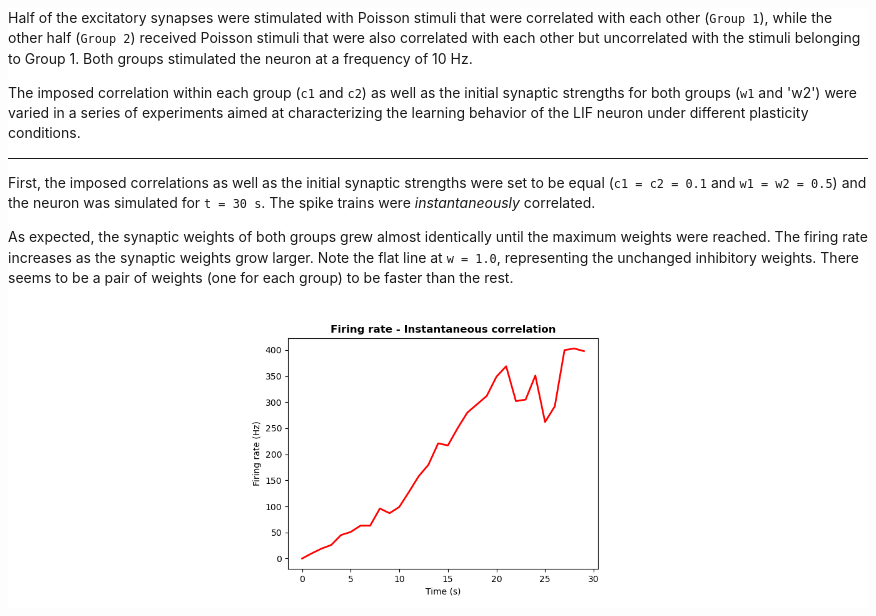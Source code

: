Half of the excitatory synapses were stimulated with Poisson stimuli that were correlated with each other (`Group 1`), while the other half (`Group 2`) received Poisson stimuli that were also correlated with each other but uncorrelated with the stimuli belonging to Group 1. Both groups stimulated the neuron at a frequency of 10 Hz.

The imposed correlation within each group (`c1` and `c2`) as well as the initial synaptic strengths for both groups (`w1` and 'w2') were varied in a series of experiments aimed at characterizing the learning behavior of the LIF neuron under different plasticity conditions.

--- 

First, the imposed correlations as well as the initial synaptic strengths were set to be equal (`c1 = c2 = 0.1` and `w1 = w2 = 0.5`) and the neuron was simulated for `t = 30 s`.
The spike trains were _instantaneously_ correlated.

As expected, the synaptic weights of both groups grew almost identically until the maximum weights were reached. The firing rate increases as the synaptic weights grow larger. Note the flat line at `w = 1.0`, representing the unchanged inhibitory weights. There seems to be a pair of weights (one for each group) to be faster than the rest.

<p align="center"> 
  <img src="exercise33_FR_01.png" alt="exponential-correlation" width="400"/>